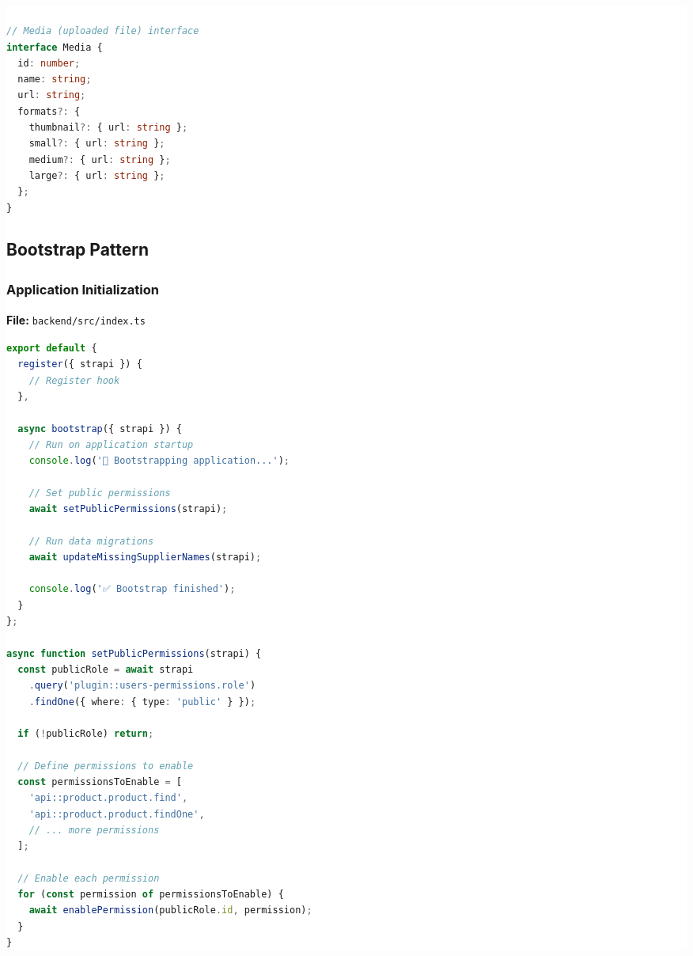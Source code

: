 ```typescript

// Media (uploaded file) interface
interface Media {
  id: number;
  name: string;
  url: string;
  formats?: {
    thumbnail?: { url: string };
    small?: { url: string };
    medium?: { url: string };
    large?: { url: string };
  };
}
```

## Bootstrap Pattern

### Application Initialization

**File:** `backend/src/index.ts`

```typescript
export default {
  register({ strapi }) {
    // Register hook
  },

  async bootstrap({ strapi }) {
    // Run on application startup
    console.log('🚀 Bootstrapping application...');

    // Set public permissions
    await setPublicPermissions(strapi);

    // Run data migrations
    await updateMissingSupplierNames(strapi);

    console.log('✅ Bootstrap finished');
  }
};

async function setPublicPermissions(strapi) {
  const publicRole = await strapi
    .query('plugin::users-permissions.role')
    .findOne({ where: { type: 'public' } });

  if (!publicRole) return;

  // Define permissions to enable
  const permissionsToEnable = [
    'api::product.product.find',
    'api::product.product.findOne',
    // ... more permissions
  ];

  // Enable each permission
  for (const permission of permissionsToEnable) {
    await enablePermission(publicRole.id, permission);
  }
}
```
